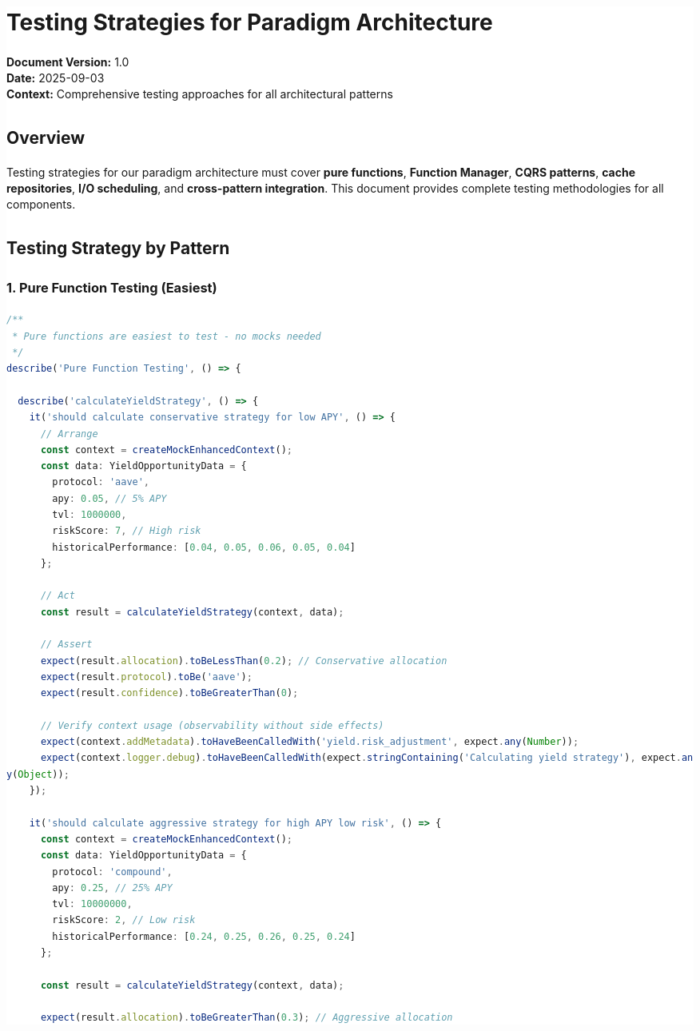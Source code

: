 # Testing Strategies for Paradigm Architecture

**Document Version:** 1.0  
**Date:** 2025-09-03  
**Context:** Comprehensive testing approaches for all architectural patterns

## Overview

Testing strategies for our paradigm architecture must cover **pure functions**, **Function Manager**, **CQRS patterns**, **cache repositories**, **I/O scheduling**, and **cross-pattern integration**. This document provides complete testing methodologies for all components.

## Testing Strategy by Pattern

### 1. Pure Function Testing (Easiest)

```typescript
/**
 * Pure functions are easiest to test - no mocks needed
 */
describe('Pure Function Testing', () => {
  
  describe('calculateYieldStrategy', () => {
    it('should calculate conservative strategy for low APY', () => {
      // Arrange
      const context = createMockEnhancedContext();
      const data: YieldOpportunityData = {
        protocol: 'aave',
        apy: 0.05, // 5% APY
        tvl: 1000000,
        riskScore: 7, // High risk
        historicalPerformance: [0.04, 0.05, 0.06, 0.05, 0.04]
      };
      
      // Act
      const result = calculateYieldStrategy(context, data);
      
      // Assert
      expect(result.allocation).toBeLessThan(0.2); // Conservative allocation
      expect(result.protocol).toBe('aave');
      expect(result.confidence).toBeGreaterThan(0);
      
      // Verify context usage (observability without side effects)
      expect(context.addMetadata).toHaveBeenCalledWith('yield.risk_adjustment', expect.any(Number));
      expect(context.logger.debug).toHaveBeenCalledWith(expect.stringContaining('Calculating yield strategy'), expect.any(Object));
    });

    it('should calculate aggressive strategy for high APY low risk', () => {
      const context = createMockEnhancedContext();
      const data: YieldOpportunityData = {
        protocol: 'compound',
        apy: 0.25, // 25% APY
        tvl: 10000000,
        riskScore: 2, // Low risk
        historicalPerformance: [0.24, 0.25, 0.26, 0.25, 0.24]
      };
      
      const result = calculateYieldStrategy(context, data);
      
      expect(result.allocation).toBeGreaterThan(0.3); // Aggressive allocation
```